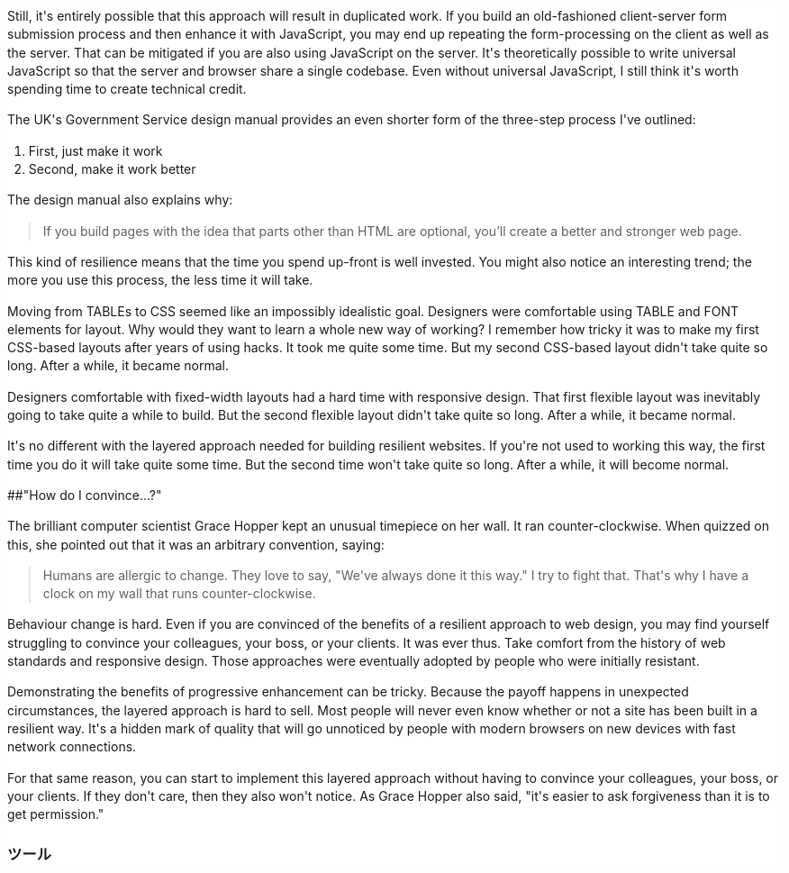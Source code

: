 Still, it's entirely possible that this approach will result in duplicated work. If you build an old-fashioned client-server form submission process and then enhance it with JavaScript, you may end up repeating the form-processing on the client as well as the server. That can be mitigated if you are also using JavaScript on the server. It's theoretically possible to write universal JavaScript so that the server and browser share a single codebase. Even without universal JavaScript, I still think it's worth spending time to create technical credit.

The UK's Government Service design manual provides an even shorter form of the three-step process I've outlined:

1. First, just make it work
2. Second, make it work better

The design manual also explains why:

> If you build pages with the idea that parts other than HTML are optional, you’ll create a better and stronger web page.

This kind of resilience means that the time you spend up-front is well invested. You might also notice an interesting trend; the more you use this process, the less time it will take.

Moving from TABLEs to CSS seemed like an impossibly idealistic goal. Designers were comfortable using TABLE and FONT elements for layout. Why would they want to learn a whole new way of working? I remember how tricky it was to make my first CSS-based layouts after years of using hacks. It took me quite some time. But my second CSS-based layout didn't take quite so long. After a while, it became normal.

Designers comfortable with fixed-width layouts had a hard time with responsive design. That first flexible layout was inevitably going to take quite a while to build. But the second flexible layout didn't take quite so long. After a while, it became normal.

It's no different with the layered approach needed for building resilient websites. If you're not used to working this way, the first time you do it will take quite some time. But the second time won't take quite so long. After a while, it will become normal.

##"How do I convince...?"

The brilliant computer scientist Grace Hopper kept an unusual timepiece on her wall. It ran counter-clockwise. When quizzed on this, she pointed out that it was an arbitrary convention, saying:

> Humans are allergic to change. They love to say, "We've always done it this way." I try to fight that. That's why I have a clock on my wall that runs counter-clockwise.

Behaviour change is hard. Even if you are convinced of the benefits of a resilient approach to web design, you may find yourself struggling to convince your colleagues, your boss, or your clients. It was ever thus. Take comfort from the history of web standards and responsive design. Those approaches were eventually adopted by people who were initially resistant.

Demonstrating the benefits of progressive enhancement can be tricky. Because the payoff happens in unexpected circumstances, the layered approach is hard to sell. Most people will never even know whether or not a site has been built in a resilient way. It's a hidden mark of quality that will go unnoticed by people with modern browsers on new devices with fast network connections.

For that same reason, you can start to implement this layered approach without having to convince your colleagues, your boss, or your clients. If they don't care, then they also won't notice. As Grace Hopper also said, "it's easier to ask forgiveness than it is to get permission."

### ツール
